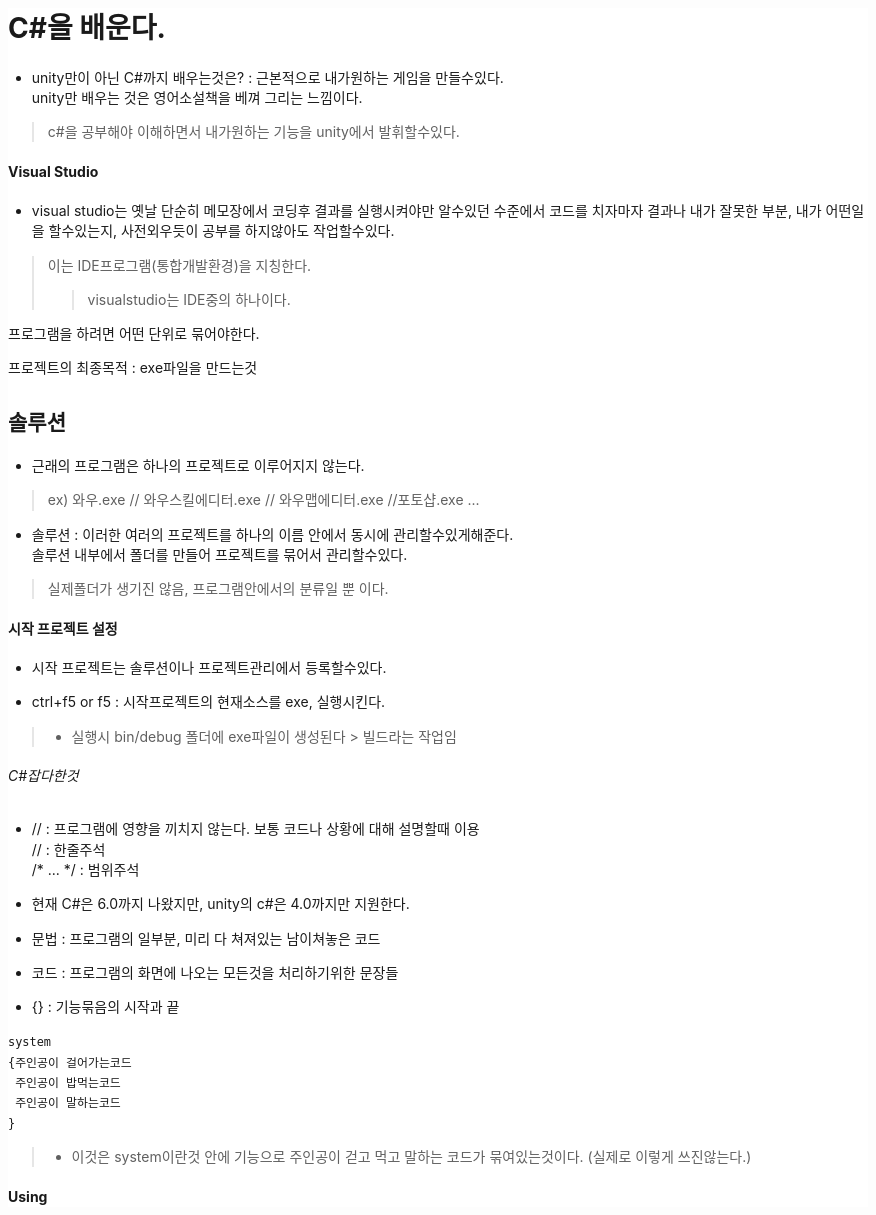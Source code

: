 # C#을 배운다.

* unity만이 아닌 C#까지 배우는것은? : 근본적으로 내가원하는 게임을 만들수있다.  
                                    unity만 배우는 것은 영어소설책을 베껴 그리는 느낌이다.  
> c#을 공부해야 이해하면서 내가원하는 기능을 unity에서 발휘할수있다.

#### Visual Studio
* visual studio는 옛날 단순히 메모장에서 코딩후 결과를 실행시켜야만 알수있던 수준에서 코드를 치자마자 결과나 내가 잘못한 부분, 내가 어떤일을 할수있는지, 사전외우듯이 공부를 하지않아도 작업할수있다.
> 이는 IDE프로그램(통합개발환경)을 지칭한다.  
>> visualstudio는 IDE중의 하나이다.

프로그램을 하려면 어떤 단위로 묶어야한다.

프로젝트의 최종목적 : exe파일을 만드는것

## 솔루션

* 근래의 프로그램은 하나의 프로젝트로 이루어지지 않는다. 
> ex) 와우.exe // 와우스킬에디터.exe // 와우맵에디터.exe //포토샵.exe ...

* 솔루션 : 이러한 여러의 프로젝트를 하나의 이름 안에서 동시에 관리할수있게해준다.  
          솔루션 내부에서 폴더를 만들어 프로젝트를 묶어서 관리할수있다.
> 실제폴더가 생기진 않음, 프로그램안에서의 분류일 뿐 이다.

#### 시작 프로젝트 설정

* 시작 프로젝트는 솔루션이나 프로젝트관리에서 등록할수있다.

* ctrl+f5 or f5 : 시작프로젝트의 현재소스를 exe, 실행시킨다.  
> * 실행시 bin/debug 폴더에 exe파일이 생성된다 > 빌드라는 작업임

###### C#잡다한것
* // : 프로그램에 영향을 끼치지 않는다. 보통 코드나 상황에 대해 설명할때 이용  
  // : 한줄주석  
  /* ... */ : 범위주석  

* 현재 C#은 6.0까지 나왔지만, unity의 c#은 4.0까지만 지원한다.

* 문법 : 프로그램의 일부분, 미리 다 쳐져있는 남이쳐놓은 코드

* 코드 : 프로그램의 화면에 나오는 모든것을 처리하기위한 문장들

* {} : 기능묶음의 시작과 끝
```
system
{주인공이 걸어가는코드
 주인공이 밥먹는코드
 주인공이 말하는코드
}
```
> * 이것은 system이란것 안에 기능으로 주인공이 걷고 먹고 말하는 코드가 묶여있는것이다. (실제로 이렇게 쓰진않는다.)

#### Using
